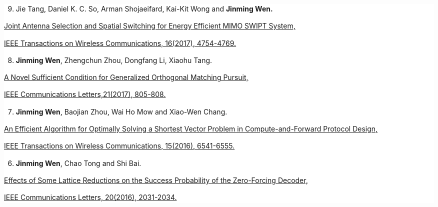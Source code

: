 </a>

<a name="item7"></a>

9. Jie Tang, Daniel K. C. So, Arman Shojaeifard, Kai-Kit Wong and <b>Jinming Wen.</b>

<a href="http://ieeexplore.ieee.org/stamp/stamp.jsp?arnumber=7929375">

Joint Antenna Selection and Spatial Switching for Energy Efficient MIMO SWIPT System, 

IEEE Transactions on Wireless Communications, 16(2017), 4754-4769.

</a>
<p>

</p><p>



</p><p>

<a name="item7"></a>

8. <b>Jinming Wen</b>, Zhengchun Zhou, Dongfang Li, Xiaohu Tang.

<a href="http://ieeexplore.ieee.org/document/7792633/">

A Novel Sufficient Condition for Generalized Orthogonal Matching Pursuit, 

IEEE Communications Letters,21(2017), 805-808.

</a>

</p><p>



<a name="item8"></a>

7. <b>Jinming Wen</b>, Baojian Zhou, Wai Ho Mow and Xiao-Wen Chang.

<a href="http://ieeexplore.ieee.org/document/7501540/">

An Efficient Algorithm for Optimally Solving a Shortest Vector Problem in Compute-and-Forward Protocol Design, 

IEEE Transactions on Wireless Communications, 15(2016), 6541-6555.

</a>

</p><p></p>

<a name="item8"></a>

6. <b>Jinming Wen</b>, Chao Tong and Shi Bai.

<a href="http://ieeexplore.ieee.org/document/7523341/">

Effects of Some Lattice Reductions on the Success Probability of the Zero-Forcing Decoder, 

IEEE Communications Letters, 20(2016), 2031-2034.



<p></p>

